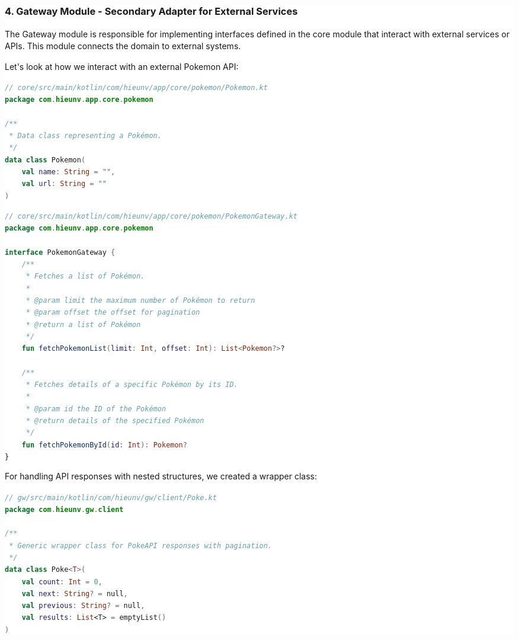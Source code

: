 ### 4. Gateway Module - Secondary Adapter for External Services

The Gateway module is responsible for implementing interfaces defined in the core module that interact with external services or APIs. This module connects the domain to external systems.

Let's look at how we interact with an external Pokemon API:

```kotlin
// core/src/main/kotlin/com/hieunv/app/core/pokemon/Pokemon.kt
package com.hieunv.app.core.pokemon

/**
 * Data class representing a Pokémon.
 */
data class Pokemon(
    val name: String = "", 
    val url: String = ""
)
```

```kotlin
// core/src/main/kotlin/com/hieunv/app/core/pokemon/PokemonGateway.kt
package com.hieunv.app.core.pokemon

interface PokemonGateway {
    /**
     * Fetches a list of Pokémon.
     *
     * @param limit the maximum number of Pokémon to return
     * @param offset the offset for pagination
     * @return a list of Pokémon
     */
    fun fetchPokemonList(limit: Int, offset: Int): List<Pokemon?>?

    /**
     * Fetches details of a specific Pokémon by its ID.
     *
     * @param id the ID of the Pokémon
     * @return details of the specified Pokémon
     */
    fun fetchPokemonById(id: Int): Pokemon?
}
```

For handling API responses with nested structures, we created a wrapper class:

```kotlin
// gw/src/main/kotlin/com/hieunv/gw/client/Poke.kt
package com.hieunv.gw.client

/**
 * Generic wrapper class for PokeAPI responses with pagination.
 */
data class Poke<T>(
    val count: Int = 0,
    val next: String? = null,
    val previous: String? = null,
    val results: List<T> = emptyList()
)
```

